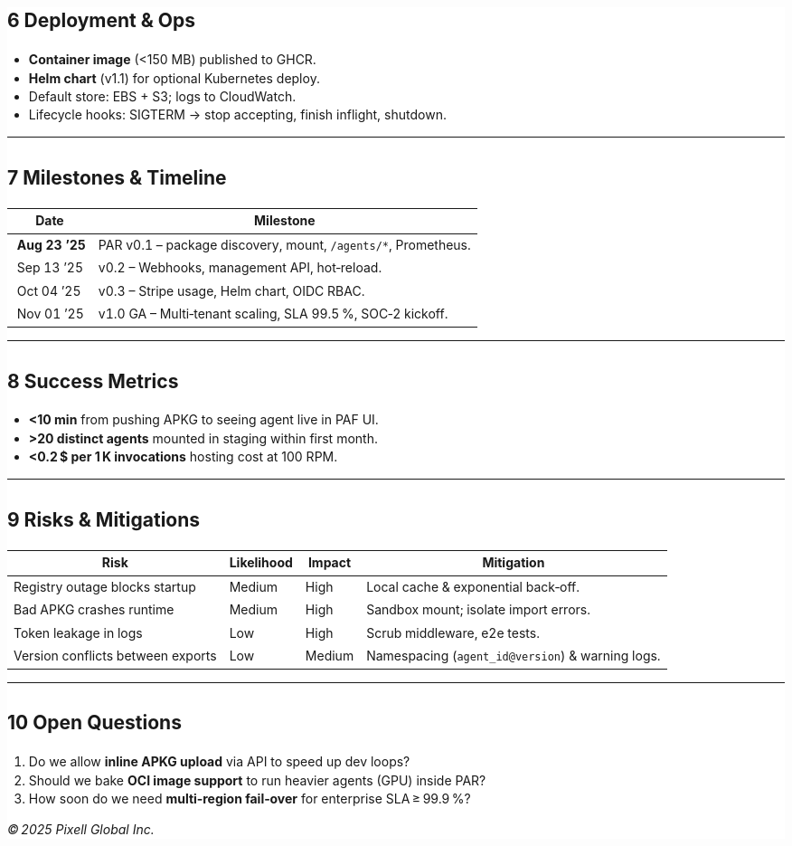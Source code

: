
## 6 Deployment & Ops

- **Container image** (<150 MB) published to GHCR.
- **Helm chart** (v1.1) for optional Kubernetes deploy.
- Default store: EBS + S3; logs to CloudWatch.
- Lifecycle hooks: SIGTERM → stop accepting, finish inflight, shutdown.

---

## 7 Milestones & Timeline

| Date            | Milestone                                                     |
| --------------- | ------------------------------------------------------------- |
|  **Aug 23 ’25** | PAR v0.1 – package discovery, mount, `/agents/*`, Prometheus. |
|  Sep 13 ’25     | v0.2 – Webhooks, management API, hot‑reload.                  |
|  Oct 04 ’25     | v0.3 – Stripe usage, Helm chart, OIDC RBAC.                   |
|  Nov 01 ’25     | v1.0 GA – Multi‑tenant scaling, SLA 99.5 %, SOC‑2 kickoff.    |

---

## 8 Success Metrics

- **<10 min** from pushing APKG to seeing agent live in PAF UI.
- **>20 distinct agents** mounted in staging within first month.
- **<0.2 \$ per 1 K invocations** hosting cost at 100 RPM.

---

## 9 Risks & Mitigations

| Risk                              | Likelihood | Impact | Mitigation                                       |
| --------------------------------- | ---------- | ------ | ------------------------------------------------ |
| Registry outage blocks startup    | Medium     | High   | Local cache & exponential back‑off.              |
| Bad APKG crashes runtime          | Medium     | High   | Sandbox mount; isolate import errors.            |
| Token leakage in logs             | Low        | High   | Scrub middleware, e2e tests.                     |
| Version conflicts between exports | Low        | Medium | Namespacing (`agent_id@version`) & warning logs. |

---

## 10 Open Questions

1. Do we allow **inline APKG upload** via API to speed up dev loops?
2. Should we bake **OCI image support** to run heavier agents (GPU) inside PAR?
3. How soon do we need **multi‑region fail‑over** for enterprise SLA ≥ 99.9 %?

*© 2025 Pixell Global Inc.*

